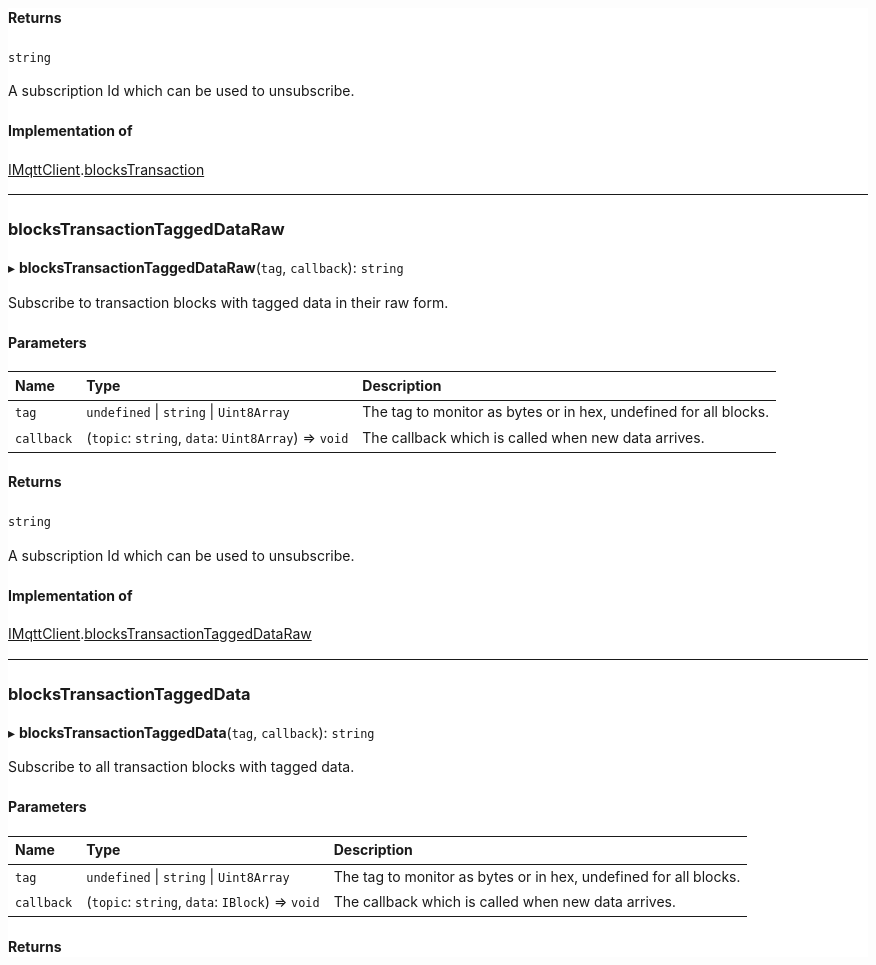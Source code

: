#### Returns

`string`

A subscription Id which can be used to unsubscribe.

#### Implementation of

[IMqttClient](../interfaces/IMqttClient.md).[blocksTransaction](../interfaces/IMqttClient.md#blockstransaction)

___

### blocksTransactionTaggedDataRaw

▸ **blocksTransactionTaggedDataRaw**(`tag`, `callback`): `string`

Subscribe to transaction blocks with tagged data in their raw form.

#### Parameters

| Name | Type | Description |
| :------ | :------ | :------ |
| `tag` | `undefined` \| `string` \| `Uint8Array` | The tag to monitor as bytes or in hex, undefined for all blocks. |
| `callback` | (`topic`: `string`, `data`: `Uint8Array`) => `void` | The callback which is called when new data arrives. |

#### Returns

`string`

A subscription Id which can be used to unsubscribe.

#### Implementation of

[IMqttClient](../interfaces/IMqttClient.md).[blocksTransactionTaggedDataRaw](../interfaces/IMqttClient.md#blockstransactiontaggeddataraw)

___

### blocksTransactionTaggedData

▸ **blocksTransactionTaggedData**(`tag`, `callback`): `string`

Subscribe to all transaction blocks with tagged data.

#### Parameters

| Name | Type | Description |
| :------ | :------ | :------ |
| `tag` | `undefined` \| `string` \| `Uint8Array` | The tag to monitor as bytes or in hex, undefined for all blocks. |
| `callback` | (`topic`: `string`, `data`: `IBlock`) => `void` | The callback which is called when new data arrives. |

#### Returns
